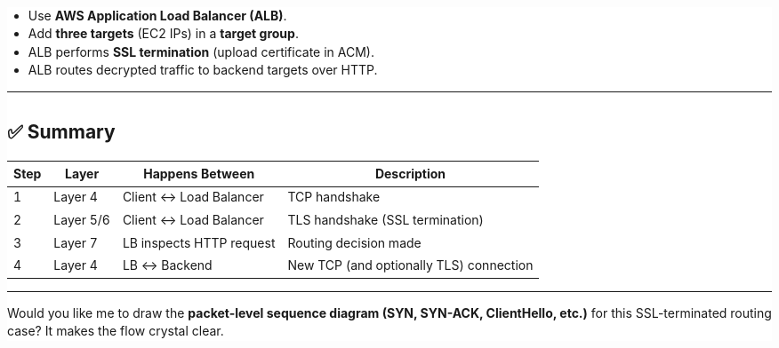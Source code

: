 * Use **AWS Application Load Balancer (ALB)**.
* Add **three targets** (EC2 IPs) in a **target group**.
* ALB performs **SSL termination** (upload certificate in ACM).
* ALB routes decrypted traffic to backend targets over HTTP.

---

## ✅ Summary

| Step | Layer     | Happens Between          | Description                             |
| ---- | --------- | ------------------------ | --------------------------------------- |
| 1    | Layer 4   | Client ↔ Load Balancer   | TCP handshake                           |
| 2    | Layer 5/6 | Client ↔ Load Balancer   | TLS handshake (SSL termination)         |
| 3    | Layer 7   | LB inspects HTTP request | Routing decision made                   |
| 4    | Layer 4   | LB ↔ Backend             | New TCP (and optionally TLS) connection |

---

Would you like me to draw the **packet-level sequence diagram (SYN, SYN-ACK, ClientHello, etc.)** for this SSL-terminated routing case? It makes the flow crystal clear.
